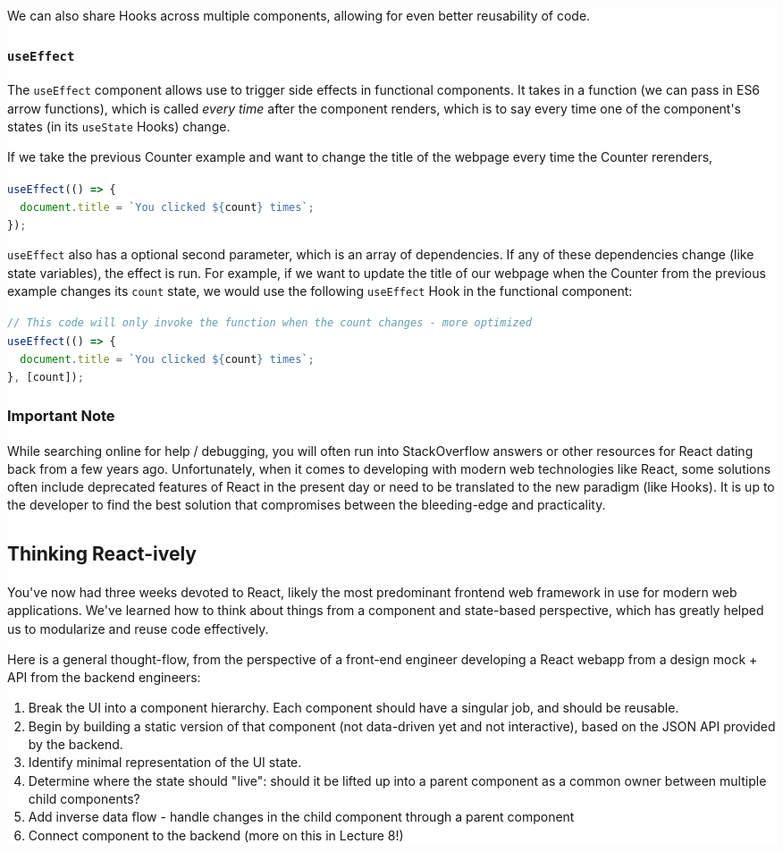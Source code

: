 We can also share Hooks across multiple components, allowing for even better
reusability of code.

### `useEffect`

The `useEffect` component allows use to trigger side effects in functional components.
It takes in a function (we can pass in ES6 arrow functions), which is called _every
time_ after the component renders, which is to say every time one of the component's
states (in its `useState` Hooks) change.

If we take the previous Counter example and want to change the title of the webpage
every time the Counter rerenders,

```jsx
useEffect(() => {
  document.title = `You clicked ${count} times`;
});
```

`useEffect` also has a optional second parameter, which is an array of dependencies.
If any of these dependencies change (like state variables), the effect is run. For example,
if we want to update the title of our webpage when the Counter from the previous example
changes its `count` state, we would use the following `useEffect` Hook in the functional
component:

```jsx
// This code will only invoke the function when the count changes - more optimized
useEffect(() => {
  document.title = `You clicked ${count} times`;
}, [count]);
```

### Important Note

While searching online for help / debugging, you will often
run into StackOverflow answers or other resources for React dating back from
a few years ago. Unfortunately, when it comes to developing with modern web
technologies like React, some solutions often include deprecated features of React
in the present day or need to be translated to the new paradigm (like Hooks).
It is up to the developer to find the best solution that compromises between
the bleeding-edge and practicality.

## Thinking React-ively

You've now had three weeks devoted to React, likely the most predominant frontend
web framework in use for modern web applications. We've learned how to think about
things from a component and state-based perspective, which has greatly helped us
to modularize and reuse code effectively.

Here is a general thought-flow, from the perspective of a front-end engineer
developing a React webapp from a design mock + API from the backend engineers:

1. Break the UI into a component hierarchy. Each component should have a singular
   job, and should be reusable.
2. Begin by building a static version of that component (not data-driven yet and
   not interactive), based on the JSON API provided by the backend.
3. Identify minimal representation of the UI state.
4. Determine where the state should "live": should it be lifted up into a parent component
   as a common owner between multiple child components?
5. Add inverse data flow - handle changes in the child component through a
   parent component
6. Connect component to the backend (more on this in Lecture 8!)
